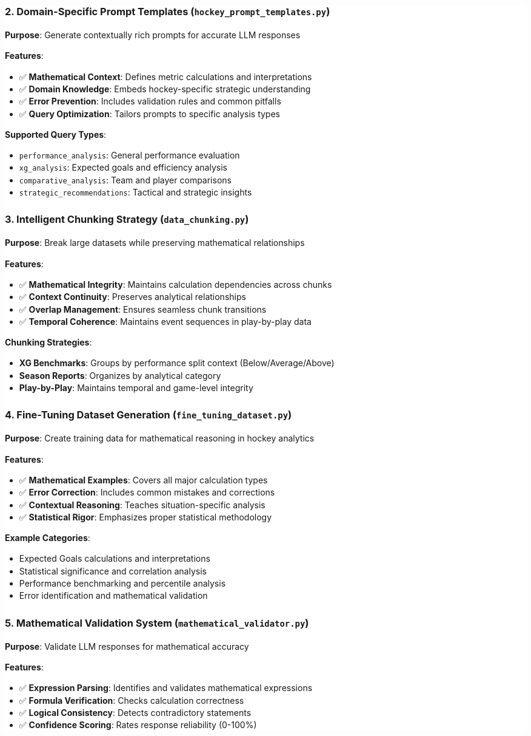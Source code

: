 ### 2. Domain-Specific Prompt Templates (`hockey_prompt_templates.py`)
**Purpose**: Generate contextually rich prompts for accurate LLM responses

**Features**:
- ✅ **Mathematical Context**: Defines metric calculations and interpretations
- ✅ **Domain Knowledge**: Embeds hockey-specific strategic understanding
- ✅ **Error Prevention**: Includes validation rules and common pitfalls
- ✅ **Query Optimization**: Tailors prompts to specific analysis types

**Supported Query Types**:
- `performance_analysis`: General performance evaluation
- `xg_analysis`: Expected goals and efficiency analysis
- `comparative_analysis`: Team and player comparisons
- `strategic_recommendations`: Tactical and strategic insights

### 3. Intelligent Chunking Strategy (`data_chunking.py`)
**Purpose**: Break large datasets while preserving mathematical relationships

**Features**:
- ✅ **Mathematical Integrity**: Maintains calculation dependencies across chunks
- ✅ **Context Continuity**: Preserves analytical relationships
- ✅ **Overlap Management**: Ensures seamless chunk transitions
- ✅ **Temporal Coherence**: Maintains event sequences in play-by-play data

**Chunking Strategies**:
- **XG Benchmarks**: Groups by performance split context (Below/Average/Above)
- **Season Reports**: Organizes by analytical category
- **Play-by-Play**: Maintains temporal and game-level integrity

### 4. Fine-Tuning Dataset Generation (`fine_tuning_dataset.py`)
**Purpose**: Create training data for mathematical reasoning in hockey analytics

**Features**:
- ✅ **Mathematical Examples**: Covers all major calculation types
- ✅ **Error Correction**: Includes common mistakes and corrections
- ✅ **Contextual Reasoning**: Teaches situation-specific analysis
- ✅ **Statistical Rigor**: Emphasizes proper statistical methodology

**Example Categories**:
- Expected Goals calculations and interpretations
- Statistical significance and correlation analysis
- Performance benchmarking and percentile analysis
- Error identification and mathematical validation

### 5. Mathematical Validation System (`mathematical_validator.py`)
**Purpose**: Validate LLM responses for mathematical accuracy

**Features**:
- ✅ **Expression Parsing**: Identifies and validates mathematical expressions
- ✅ **Formula Verification**: Checks calculation correctness
- ✅ **Logical Consistency**: Detects contradictory statements
- ✅ **Confidence Scoring**: Rates response reliability (0-100%)
